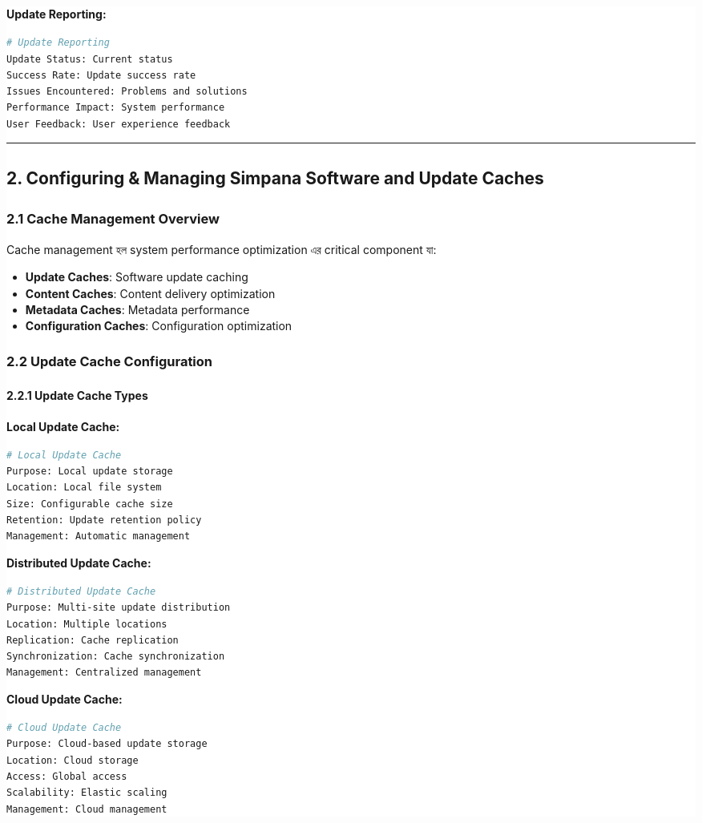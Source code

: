 **Update Reporting:**
```bash
# Update Reporting
Update Status: Current status
Success Rate: Update success rate
Issues Encountered: Problems and solutions
Performance Impact: System performance
User Feedback: User experience feedback
```

---

## 2. Configuring & Managing Simpana Software and Update Caches

### 2.1 Cache Management Overview
Cache management হল system performance optimization এর critical component যা:
- **Update Caches**: Software update caching
- **Content Caches**: Content delivery optimization
- **Metadata Caches**: Metadata performance
- **Configuration Caches**: Configuration optimization

### 2.2 Update Cache Configuration

#### 2.2.1 Update Cache Types
**Local Update Cache:**
```bash
# Local Update Cache
Purpose: Local update storage
Location: Local file system
Size: Configurable cache size
Retention: Update retention policy
Management: Automatic management
```

**Distributed Update Cache:**
```bash
# Distributed Update Cache
Purpose: Multi-site update distribution
Location: Multiple locations
Replication: Cache replication
Synchronization: Cache synchronization
Management: Centralized management
```

**Cloud Update Cache:**
```bash
# Cloud Update Cache
Purpose: Cloud-based update storage
Location: Cloud storage
Access: Global access
Scalability: Elastic scaling
Management: Cloud management
```
